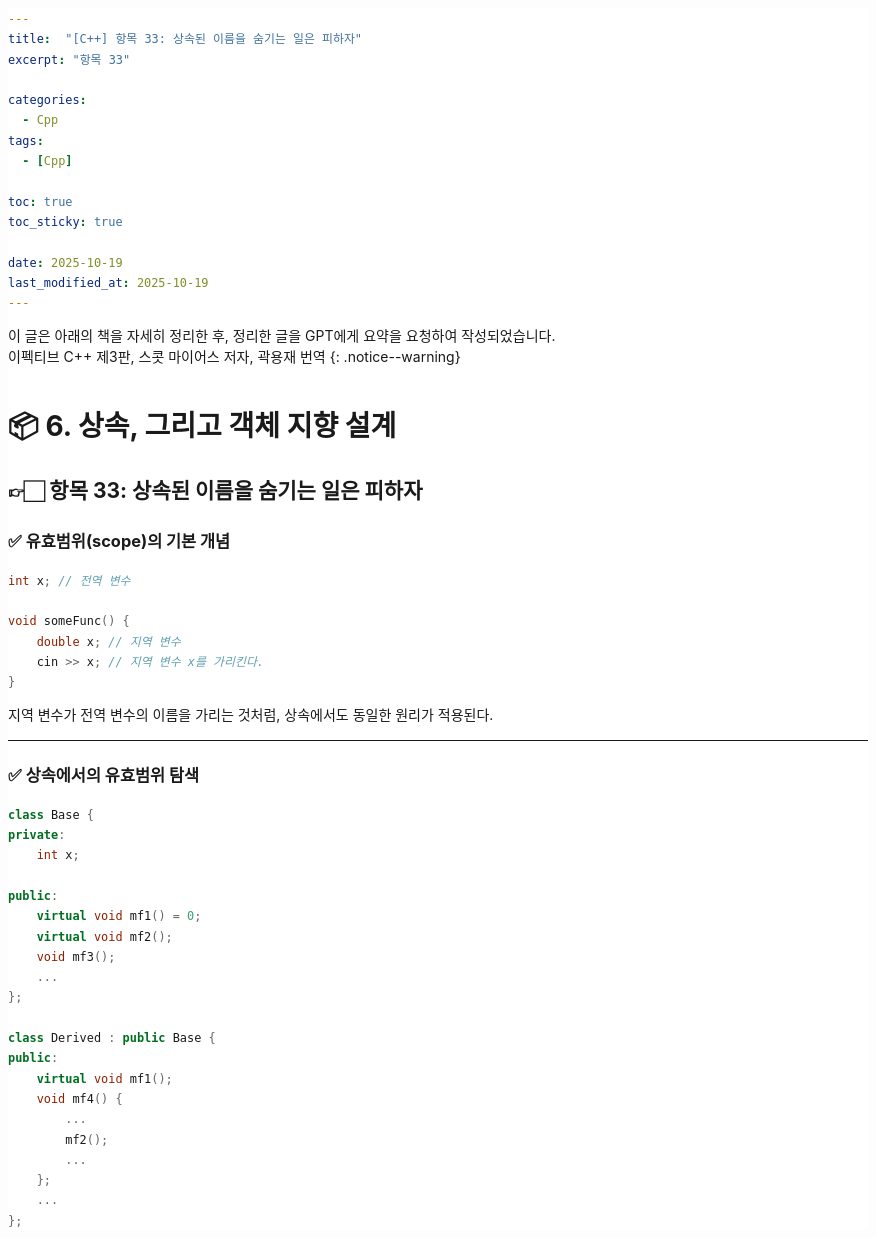 ```yaml
---
title:  "[C++] 항목 33: 상속된 이름을 숨기는 일은 피하자"
excerpt: "항목 33"

categories:
  - Cpp
tags:
  - [Cpp]

toc: true
toc_sticky: true
 
date: 2025-10-19
last_modified_at: 2025-10-19
---
```

이 글은 아래의 책을 자세히 정리한 후, 정리한 글을 GPT에게 요약을 요청하여 작성되었습니다.  
이펙티브 C++ 제3판, 스콧 마이어스 저자, 곽용재 번역
{: .notice--warning}

# 📦 6. 상속, 그리고 객체 지향 설계
## 👉🏻 항목 33: 상속된 이름을 숨기는 일은 피하자

### ✅ 유효범위(scope)의 기본 개념

```cpp
int x; // 전역 변수

void someFunc() {
	double x; // 지역 변수
	cin >> x; // 지역 변수 x를 가리킨다.
}
```

지역 변수가 전역 변수의 이름을 가리는 것처럼, 상속에서도 동일한 원리가 적용된다.

---

### ✅ 상속에서의 유효범위 탐색

```cpp
class Base {
private:
	int x;

public:
	virtual void mf1() = 0;
	virtual void mf2();
	void mf3();
	...
};

class Derived : public Base {
public:
	virtual void mf1();
	void mf4() {
		...
		mf2();
		...
	};
	...
};
```
